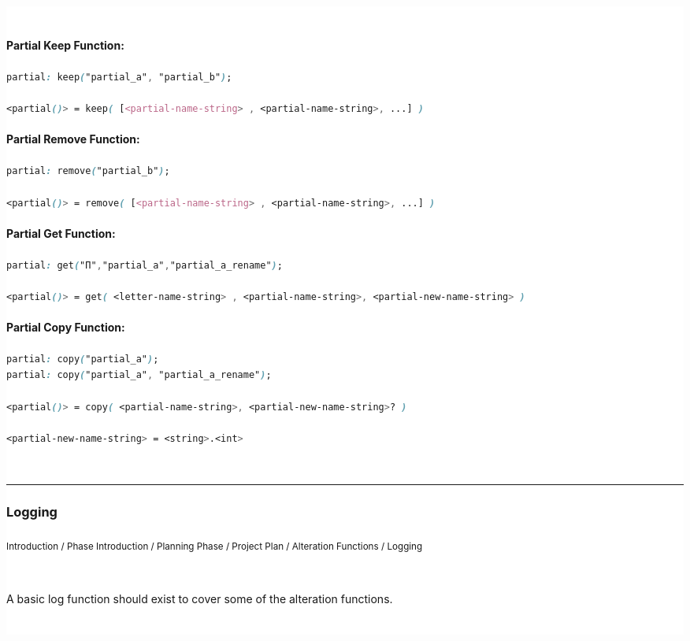 <br>

#### Partial Keep Function:

```css
partial: keep("partial_a", "partial_b");

<partial()> = keep( [<partial-name-string> , <partial-name-string>, ...] )

```

#### Partial Remove Function:

```css
partial: remove("partial_b");

<partial()> = remove( [<partial-name-string> , <partial-name-string>, ...] )

```

#### Partial Get Function:

```css
partial: get("Π","partial_a","partial_a_rename");

<partial()> = get( <letter-name-string> , <partial-name-string>, <partial-new-name-string> )

```

#### Partial Copy Function:

```css
partial: copy("partial_a");
partial: copy("partial_a", "partial_a_rename");

<partial()> = copy( <partial-name-string>, <partial-new-name-string>? )

<partial-new-name-string> = <string>.<int>


```

<br>


---

### **Logging**
<sub>Introduction / Phase Introduction / Planning Phase / Project Plan / Alteration Functions / Logging</sub>

<br>


A basic log function should exist to cover some of the alteration functions.


<br>
